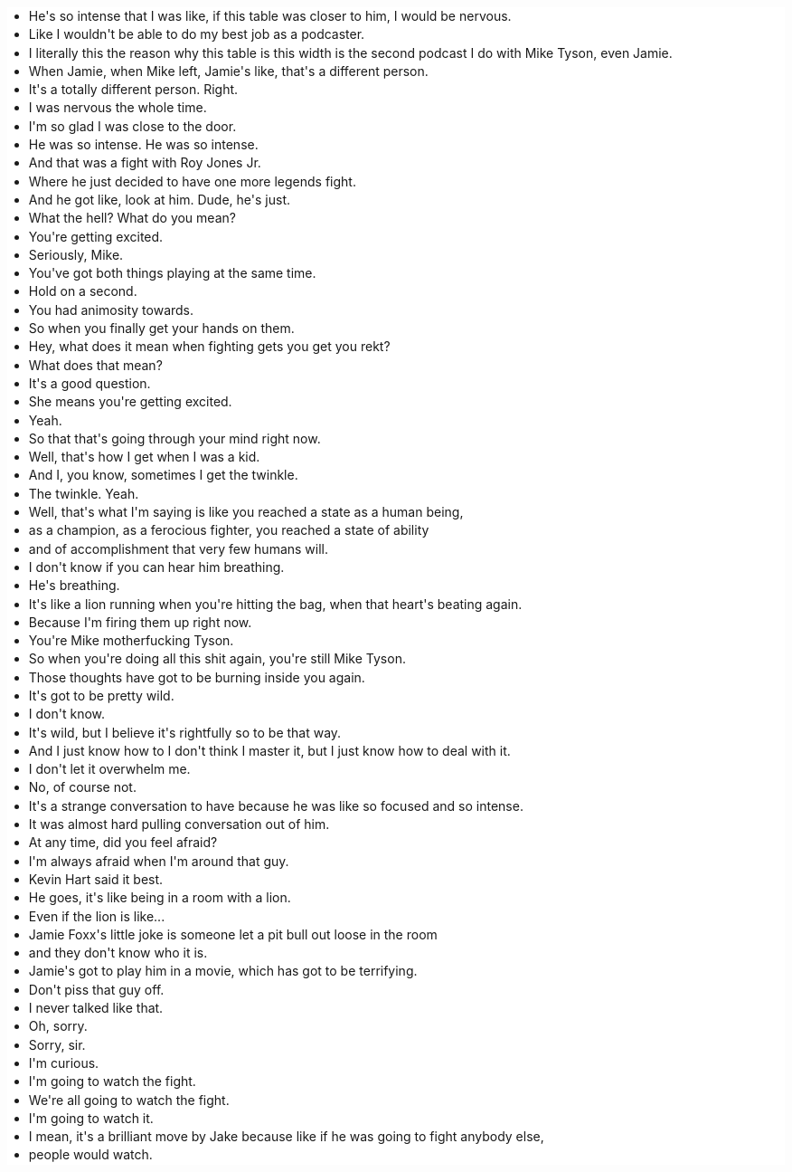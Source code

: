 *  He's so intense that I was like, if this table was closer to him, I would be nervous.
*  Like I wouldn't be able to do my best job as a podcaster.
*  I literally this the reason why this table is this width is the second podcast I do with Mike Tyson, even Jamie.
*  When Jamie, when Mike left, Jamie's like, that's a different person.
*  It's a totally different person. Right.
*  I was nervous the whole time.
*  I'm so glad I was close to the door.
*  He was so intense. He was so intense.
*  And that was a fight with Roy Jones Jr.
*  Where he just decided to have one more legends fight.
*  And he got like, look at him. Dude, he's just.
*  What the hell? What do you mean?
*  You're getting excited.
*  Seriously, Mike.
*  You've got both things playing at the same time.
*  Hold on a second.
*  You had animosity towards.
*  So when you finally get your hands on them.
*  Hey, what does it mean when fighting gets you get you rekt?
*  What does that mean?
*  It's a good question.
*  She means you're getting excited.
*  Yeah.
*  So that that's going through your mind right now.
*  Well, that's how I get when I was a kid.
*  And I, you know, sometimes I get the twinkle.
*  The twinkle. Yeah.
*  Well, that's what I'm saying is like you reached a state as a human being,
*  as a champion, as a ferocious fighter, you reached a state of ability
*  and of accomplishment that very few humans will.
*  I don't know if you can hear him breathing.
*  He's breathing.
*  It's like a lion running when you're hitting the bag, when that heart's beating again.
*  Because I'm firing them up right now.
*  You're Mike motherfucking Tyson.
*  So when you're doing all this shit again, you're still Mike Tyson.
*  Those thoughts have got to be burning inside you again.
*  It's got to be pretty wild.
*  I don't know.
*  It's wild, but I believe it's rightfully so to be that way.
*  And I just know how to I don't think I master it, but I just know how to deal with it.
*  I don't let it overwhelm me.
*  No, of course not.
*  It's a strange conversation to have because he was like so focused and so intense.
*  It was almost hard pulling conversation out of him.
*  At any time, did you feel afraid?
*  I'm always afraid when I'm around that guy.
*  Kevin Hart said it best.
*  He goes, it's like being in a room with a lion.
*  Even if the lion is like...
*  Jamie Foxx's little joke is someone let a pit bull out loose in the room
*  and they don't know who it is.
*  Jamie's got to play him in a movie, which has got to be terrifying.
*  Don't piss that guy off.
*  I never talked like that.
*  Oh, sorry.
*  Sorry, sir.
*  I'm curious.
*  I'm going to watch the fight.
*  We're all going to watch the fight.
*  I'm going to watch it.
*  I mean, it's a brilliant move by Jake because like if he was going to fight anybody else,
*  people would watch.